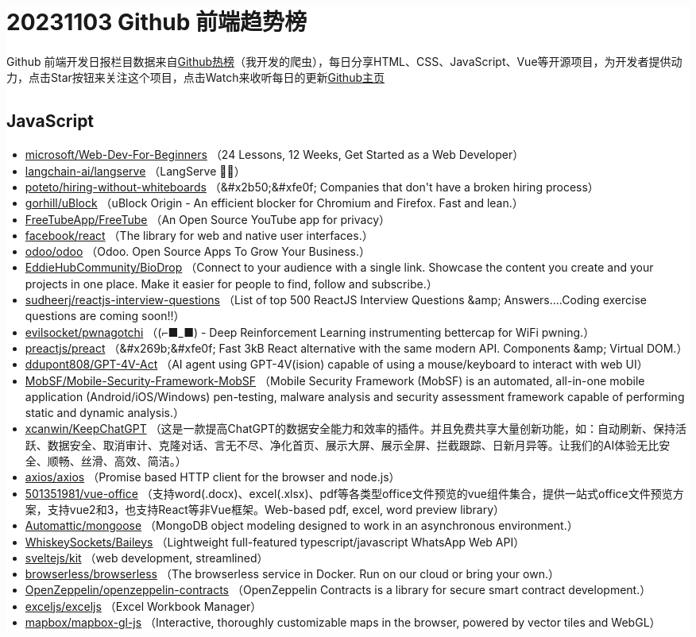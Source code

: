 # 20231103 Github 前端趋势榜

Github 前端开发日报栏目数据来自[Github热榜](https://github.qdkfweb.cn/)（我开发的爬虫），每日分享HTML、CSS、JavaScript、Vue等开源项目，为开发者提供动力，点击Star按钮来关注这个项目，点击Watch来收听每日的更新[Github主页](https://github.com/kujian/githubTrending)
## JavaScript

* [microsoft/Web-Dev-For-Beginners](https://link.qdkfweb.cn/?target=https%3A%2F%2Fgithub.com%2Fmicrosoft%2FWeb-Dev-For-Beginners) （24 Lessons, 12 Weeks, Get Started as a Web Developer）
* [langchain-ai/langserve](https://link.qdkfweb.cn/?target=https%3A%2F%2Fgithub.com%2Flangchain-ai%2Flangserve) （LangServe &#x1f99c;&#xfe0f;&#x1f3d3;）
* [poteto/hiring-without-whiteboards](https://link.qdkfweb.cn/?target=https%3A%2F%2Fgithub.com%2Fpoteto%2Fhiring-without-whiteboards) （&amp;#x2b50;&amp;#xfe0f; Companies that don't have a broken hiring process）
* [gorhill/uBlock](https://link.qdkfweb.cn/?target=https%3A%2F%2Fgithub.com%2Fgorhill%2FuBlock) （uBlock Origin - An efficient blocker for Chromium and Firefox. Fast and lean.）
* [FreeTubeApp/FreeTube](https://link.qdkfweb.cn/?target=https%3A%2F%2Fgithub.com%2FFreeTubeApp%2FFreeTube) （An Open Source YouTube app for privacy）
* [facebook/react](https://link.qdkfweb.cn/?target=https%3A%2F%2Fgithub.com%2Ffacebook%2Freact) （The library for web and native user interfaces.）
* [odoo/odoo](https://link.qdkfweb.cn/?target=https%3A%2F%2Fgithub.com%2Fodoo%2Fodoo) （Odoo. Open Source Apps To Grow Your Business.）
* [EddieHubCommunity/BioDrop](https://link.qdkfweb.cn/?target=https%3A%2F%2Fgithub.com%2FEddieHubCommunity%2FBioDrop) （Connect to your audience with a single link. Showcase the content you create and your projects in one place. Make it easier for people to find, follow and subscribe.）
* [sudheerj/reactjs-interview-questions](https://link.qdkfweb.cn/?target=https%3A%2F%2Fgithub.com%2Fsudheerj%2Freactjs-interview-questions) （List of top 500 ReactJS Interview Questions &amp;amp; Answers....Coding exercise questions are coming soon!!）
* [evilsocket/pwnagotchi](https://link.qdkfweb.cn/?target=https%3A%2F%2Fgithub.com%2Fevilsocket%2Fpwnagotchi) （(⌐■_■) - Deep Reinforcement Learning instrumenting bettercap for WiFi pwning.）
* [preactjs/preact](https://link.qdkfweb.cn/?target=https%3A%2F%2Fgithub.com%2Fpreactjs%2Fpreact) （&amp;#x269b;&amp;#xfe0f; Fast 3kB React alternative with the same modern API. Components &amp;amp; Virtual DOM.）
* [ddupont808/GPT-4V-Act](https://link.qdkfweb.cn/?target=https%3A%2F%2Fgithub.com%2Fddupont808%2FGPT-4V-Act) （AI agent using GPT-4V(ision) capable of using a mouse/keyboard to interact with web UI）
* [MobSF/Mobile-Security-Framework-MobSF](https://link.qdkfweb.cn/?target=https%3A%2F%2Fgithub.com%2FMobSF%2FMobile-Security-Framework-MobSF) （Mobile Security Framework (MobSF) is an automated, all-in-one mobile application (Android/iOS/Windows) pen-testing, malware analysis and security assessment framework capable of performing static and dynamic analysis.）
* [xcanwin/KeepChatGPT](https://link.qdkfweb.cn/?target=https%3A%2F%2Fgithub.com%2Fxcanwin%2FKeepChatGPT) （这是一款提高ChatGPT的数据安全能力和效率的插件。并且免费共享大量创新功能，如：自动刷新、保持活跃、数据安全、取消审计、克隆对话、言无不尽、净化首页、展示大屏、展示全屏、拦截跟踪、日新月异等。让我们的AI体验无比安全、顺畅、丝滑、高效、简洁。）
* [axios/axios](https://link.qdkfweb.cn/?target=https%3A%2F%2Fgithub.com%2Faxios%2Faxios) （Promise based HTTP client for the browser and node.js）
* [501351981/vue-office](https://link.qdkfweb.cn/?target=https%3A%2F%2Fgithub.com%2F501351981%2Fvue-office) （支持word(.docx)、excel(.xlsx)、pdf等各类型office文件预览的vue组件集合，提供一站式office文件预览方案，支持vue2和3，也支持React等非Vue框架。Web-based pdf, excel, word preview library）
* [Automattic/mongoose](https://link.qdkfweb.cn/?target=https%3A%2F%2Fgithub.com%2FAutomattic%2Fmongoose) （MongoDB object modeling designed to work in an asynchronous environment.）
* [WhiskeySockets/Baileys](https://link.qdkfweb.cn/?target=https%3A%2F%2Fgithub.com%2FWhiskeySockets%2FBaileys) （Lightweight full-featured typescript/javascript WhatsApp Web API）
* [sveltejs/kit](https://link.qdkfweb.cn/?target=https%3A%2F%2Fgithub.com%2Fsveltejs%2Fkit) （web development, streamlined）
* [browserless/browserless](https://link.qdkfweb.cn/?target=https%3A%2F%2Fgithub.com%2Fbrowserless%2Fbrowserless) （The browserless service in Docker. Run on our cloud or bring your own.）
* [OpenZeppelin/openzeppelin-contracts](https://link.qdkfweb.cn/?target=https%3A%2F%2Fgithub.com%2FOpenZeppelin%2Fopenzeppelin-contracts) （OpenZeppelin Contracts is a library for secure smart contract development.）
* [exceljs/exceljs](https://link.qdkfweb.cn/?target=https%3A%2F%2Fgithub.com%2Fexceljs%2Fexceljs) （Excel Workbook Manager）
* [mapbox/mapbox-gl-js](https://link.qdkfweb.cn/?target=https%3A%2F%2Fgithub.com%2Fmapbox%2Fmapbox-gl-js) （Interactive, thoroughly customizable maps in the browser, powered by vector tiles and WebGL）